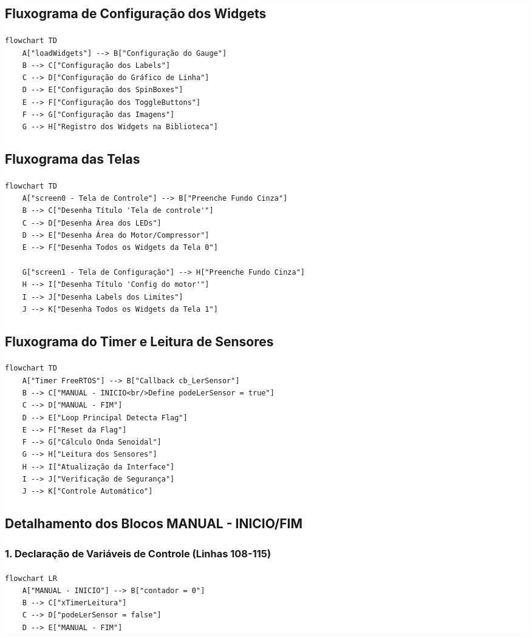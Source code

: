 ## Fluxograma de Configuração dos Widgets

```mermaid
flowchart TD
    A["loadWidgets"] --> B["Configuração do Gauge"]
    B --> C["Configuração dos Labels"]
    C --> D["Configuração do Gráfico de Linha"]
    D --> E["Configuração dos SpinBoxes"]
    E --> F["Configuração dos ToggleButtons"]
    F --> G["Configuração das Imagens"]
    G --> H["Registro dos Widgets na Biblioteca"]
```

## Fluxograma das Telas

```mermaid
flowchart TD
    A["screen0 - Tela de Controle"] --> B["Preenche Fundo Cinza"]
    B --> C["Desenha Título 'Tela de controle'"]
    C --> D["Desenha Área dos LEDs"]
    D --> E["Desenha Área do Motor/Compressor"]
    E --> F["Desenha Todos os Widgets da Tela 0"]
    
    G["screen1 - Tela de Configuração"] --> H["Preenche Fundo Cinza"]
    H --> I["Desenha Título 'Config do motor'"]
    I --> J["Desenha Labels dos Limites"]
    J --> K["Desenha Todos os Widgets da Tela 1"]
```

## Fluxograma do Timer e Leitura de Sensores

```mermaid
flowchart TD
    A["Timer FreeRTOS"] --> B["Callback cb_LerSensor"]
    B --> C["MANUAL - INICIO<br/>Define podeLerSensor = true"]
    C --> D["MANUAL - FIM"]
    D --> E["Loop Principal Detecta Flag"]
    E --> F["Reset da Flag"]
    F --> G["Cálculo Onda Senoidal"]
    G --> H["Leitura dos Sensores"]
    H --> I["Atualização da Interface"]
    I --> J["Verificação de Segurança"]
    J --> K["Controle Automático"]
```

## Detalhamento dos Blocos MANUAL - INICIO/FIM

### 1. Declaração de Variáveis de Controle (Linhas 108-115)
```mermaid
flowchart LR
    A["MANUAL - INICIO"] --> B["contador = 0"]
    B --> C["xTimerLeitura"]
    C --> D["podeLerSensor = false"]
    D --> E["MANUAL - FIM"]
```
